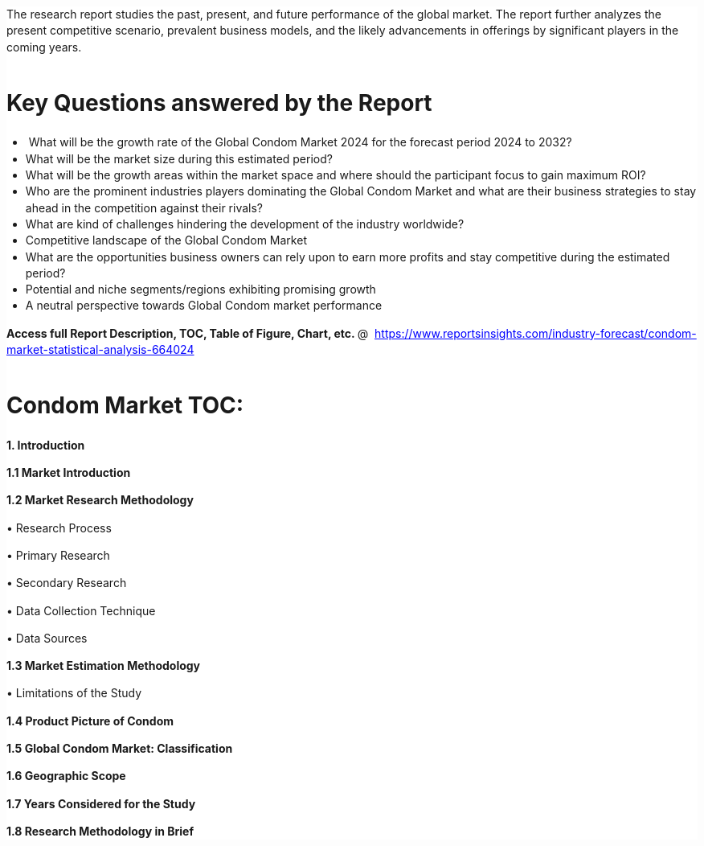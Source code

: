 The research report studies the past, present, and future performance of the global market. The report further analyzes the present competitive scenario, prevalent business models, and the likely advancements in offerings by significant players in the coming years.

# <strong>Key Questions answered by the Report</strong>
<ul>
  <li> What will be the growth rate of the Global Condom Market 2024 for the forecast period 2024 to 2032?</li>
  <li>What will be the market size during this estimated period?</li>
  <li>What will be the growth areas within the market space and where should the participant focus to gain maximum ROI?</li>
  <li>Who are the prominent industries players dominating the Global Condom Market and what are their business strategies to stay ahead in the competition against their rivals?</li>
  <li>What are kind of challenges hindering the development of the industry worldwide?</li>
  <li>Competitive landscape of the Global Condom Market</li>
  <li>What are the opportunities business owners can rely upon to earn more profits and stay competitive during the estimated period?</li>
  <li>Potential and niche segments/regions exhibiting promising growth</li>
  <li>A neutral perspective towards Global Condom market performance</li>
</ul>
<strong>Access full Report Description, TOC, Table of Figure, Chart, etc. </strong>@  <a href=https://www.reportsinsights.com/industry-forecast/condom-market-statistical-analysis-664024 style=color:#0000ff;>https://www.reportsinsights.com/industry-forecast/condom-market-statistical-analysis-664024</a></font>

# <strong>Condom Market TOC:</strong>

<strong>1. Introduction</strong>

<strong>1.1 Market Introduction</strong>

<strong>1.2 Market Research Methodology</strong>

• Research Process

• Primary Research

• Secondary Research

• Data Collection Technique

• Data Sources

<strong>1.3 Market Estimation Methodology</strong>

• Limitations of the Study

<strong>1.4 Product Picture of Condom</strong>

<strong>1.5 Global Condom Market: Classification</strong>

<strong>1.6 Geographic Scope</strong>

<strong>1.7 Years Considered for the Study</strong>

<strong>1.8 Research Methodology in Brief</strong>
